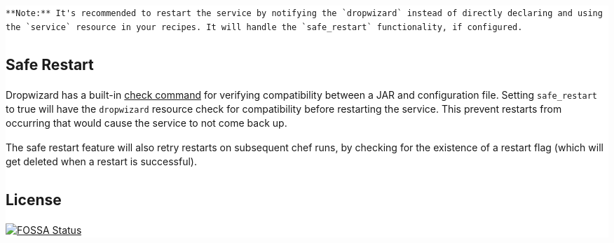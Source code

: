     **Note:** It's recommended to restart the service by notifying the `dropwizard` instead of directly declaring and using the `service` resource in your recipes. It will handle the `safe_restart` functionality, if configured.

## Safe Restart

Dropwizard has a built-in [check command](https://github.com/dropwizard/dropwizard/blob/master/dropwizard-core/src/main/java/io/dropwizard/cli/CheckCommand.java) for verifying compatibility between a JAR and configuration file. Setting `safe_restart` to true will have the `dropwizard` resource check for compatibility before restarting the service. This prevent restarts from occurring that would cause the service to not come back up.

The safe restart feature will also retry restarts on subsequent chef runs, by checking for the existence of a restart flag (which will get deleted when a restart is successful).


## License
[![FOSSA Status](https://app.fossa.com/api/projects/git%2Bgithub.com%2FjustinTsugranes%2Fdropwizard-cookbook.svg?type=large)](https://app.fossa.com/projects/git%2Bgithub.com%2FjustinTsugranes%2Fdropwizard-cookbook?ref=badge_large)
